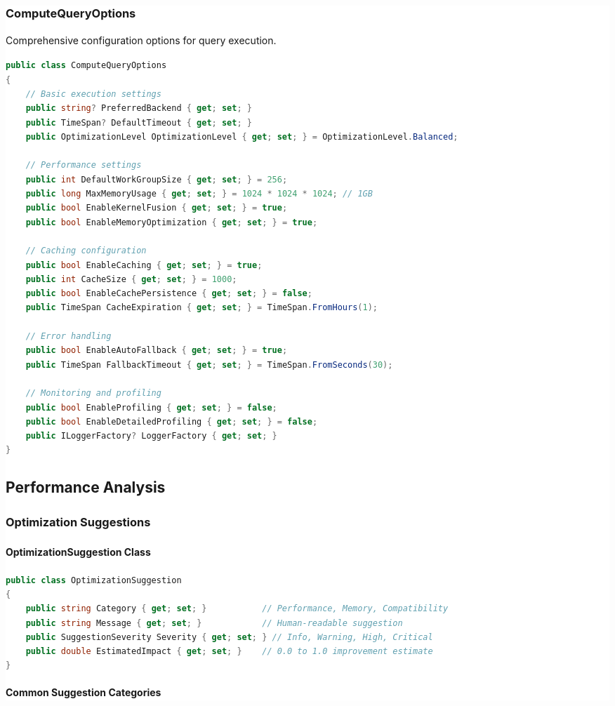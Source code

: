 ### ComputeQueryOptions

Comprehensive configuration options for query execution.

```csharp
public class ComputeQueryOptions
{
    // Basic execution settings
    public string? PreferredBackend { get; set; }
    public TimeSpan? DefaultTimeout { get; set; }
    public OptimizationLevel OptimizationLevel { get; set; } = OptimizationLevel.Balanced;
    
    // Performance settings
    public int DefaultWorkGroupSize { get; set; } = 256;
    public long MaxMemoryUsage { get; set; } = 1024 * 1024 * 1024; // 1GB
    public bool EnableKernelFusion { get; set; } = true;
    public bool EnableMemoryOptimization { get; set; } = true;
    
    // Caching configuration
    public bool EnableCaching { get; set; } = true;
    public int CacheSize { get; set; } = 1000;
    public bool EnableCachePersistence { get; set; } = false;
    public TimeSpan CacheExpiration { get; set; } = TimeSpan.FromHours(1);
    
    // Error handling
    public bool EnableAutoFallback { get; set; } = true;
    public TimeSpan FallbackTimeout { get; set; } = TimeSpan.FromSeconds(30);
    
    // Monitoring and profiling
    public bool EnableProfiling { get; set; } = false;
    public bool EnableDetailedProfiling { get; set; } = false;
    public ILoggerFactory? LoggerFactory { get; set; }
}
```

## Performance Analysis

### Optimization Suggestions

#### OptimizationSuggestion Class
```csharp
public class OptimizationSuggestion
{
    public string Category { get; set; }           // Performance, Memory, Compatibility
    public string Message { get; set; }            // Human-readable suggestion
    public SuggestionSeverity Severity { get; set; } // Info, Warning, High, Critical
    public double EstimatedImpact { get; set; }    // 0.0 to 1.0 improvement estimate
}
```

#### Common Suggestion Categories
